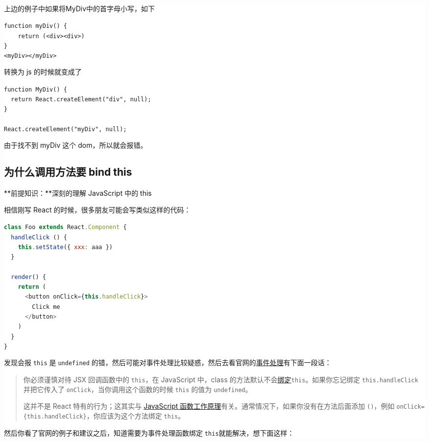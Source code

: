 上边的例子中如果将MyDiv中的首字母小写，如下

```react
function myDiv() {
    return (<div><div>)
}
<myDiv></myDiv>
```

转换为 js 的时候就变成了

```react
function MyDiv() {
  return React.createElement("div", null);
}

React.createElement("myDiv", null);

```

由于找不到 myDiv 这个 dom，所以就会报错。

## 为什么调用方法要 bind this

**前提知识：**深刻的理解 JavaScript 中的 this

相信刚写 React 的时候，很多朋友可能会写类似这样的代码：

```js
class Foo extends React.Component {
  handleClick () {
    this.setState({ xxx: aaa })
  }

  render() {
    return (
      <button onClick={this.handleClick}>
        Click me
      </button>
    )
  }
}
```

发现会报 `this` 是 `undefined` 的错，然后可能对事件处理比较疑惑，然后去看官网的[事件处理](https://zh-hans.reactjs.org/docs/handling-events.html)有下面一段话：

> 你必须谨慎对待 JSX 回调函数中的 `this`，在 JavaScript 中，class 的方法默认不会[绑定](https://developer.mozilla.org/en/docs/Web/JavaScript/Reference/Global_objects/Function/bind)`this`。如果你忘记绑定 `this.handleClick` 并把它传入了 `onClick`，当你调用这个函数的时候 `this` 的值为 `undefined`。
>
> 这并不是 React 特有的行为；这其实与 [JavaScript 函数工作原理](https://www.smashingmagazine.com/2014-01-understanding-javascript-function-prototype-bind/)有关。通常情况下，如果你没有在方法后面添加 `()`，例如 `onClick={this.handleClick}`，你应该为这个方法绑定 `this`。

然后你看了官网的例子和建议之后，知道需要为事件处理函数绑定 `this`就能解决，想下面这样：
